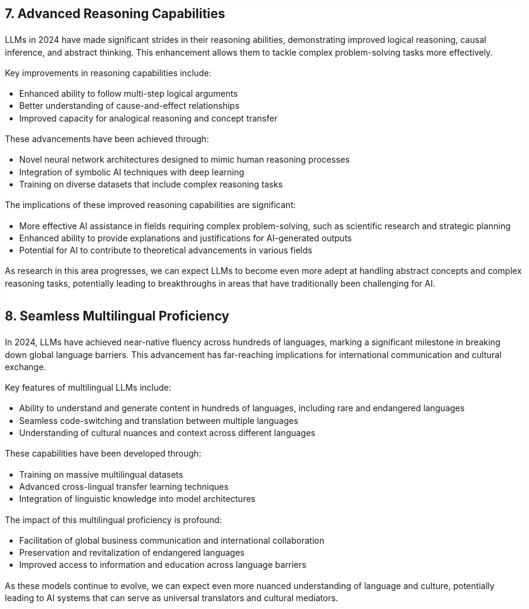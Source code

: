 ## 7. Advanced Reasoning Capabilities

LLMs in 2024 have made significant strides in their reasoning abilities, demonstrating improved logical reasoning, causal inference, and abstract thinking. This enhancement allows them to tackle complex problem-solving tasks more effectively.

Key improvements in reasoning capabilities include:

- Enhanced ability to follow multi-step logical arguments
- Better understanding of cause-and-effect relationships
- Improved capacity for analogical reasoning and concept transfer

These advancements have been achieved through:

- Novel neural network architectures designed to mimic human reasoning processes
- Integration of symbolic AI techniques with deep learning
- Training on diverse datasets that include complex reasoning tasks

The implications of these improved reasoning capabilities are significant:

- More effective AI assistance in fields requiring complex problem-solving, such as scientific research and strategic planning
- Enhanced ability to provide explanations and justifications for AI-generated outputs
- Potential for AI to contribute to theoretical advancements in various fields

As research in this area progresses, we can expect LLMs to become even more adept at handling abstract concepts and complex reasoning tasks, potentially leading to breakthroughs in areas that have traditionally been challenging for AI.

## 8. Seamless Multilingual Proficiency

In 2024, LLMs have achieved near-native fluency across hundreds of languages, marking a significant milestone in breaking down global language barriers. This advancement has far-reaching implications for international communication and cultural exchange.

Key features of multilingual LLMs include:

- Ability to understand and generate content in hundreds of languages, including rare and endangered languages
- Seamless code-switching and translation between multiple languages
- Understanding of cultural nuances and context across different languages

These capabilities have been developed through:

- Training on massive multilingual datasets
- Advanced cross-lingual transfer learning techniques
- Integration of linguistic knowledge into model architectures

The impact of this multilingual proficiency is profound:

- Facilitation of global business communication and international collaboration
- Preservation and revitalization of endangered languages
- Improved access to information and education across language barriers

As these models continue to evolve, we can expect even more nuanced understanding of language and culture, potentially leading to AI systems that can serve as universal translators and cultural mediators.
